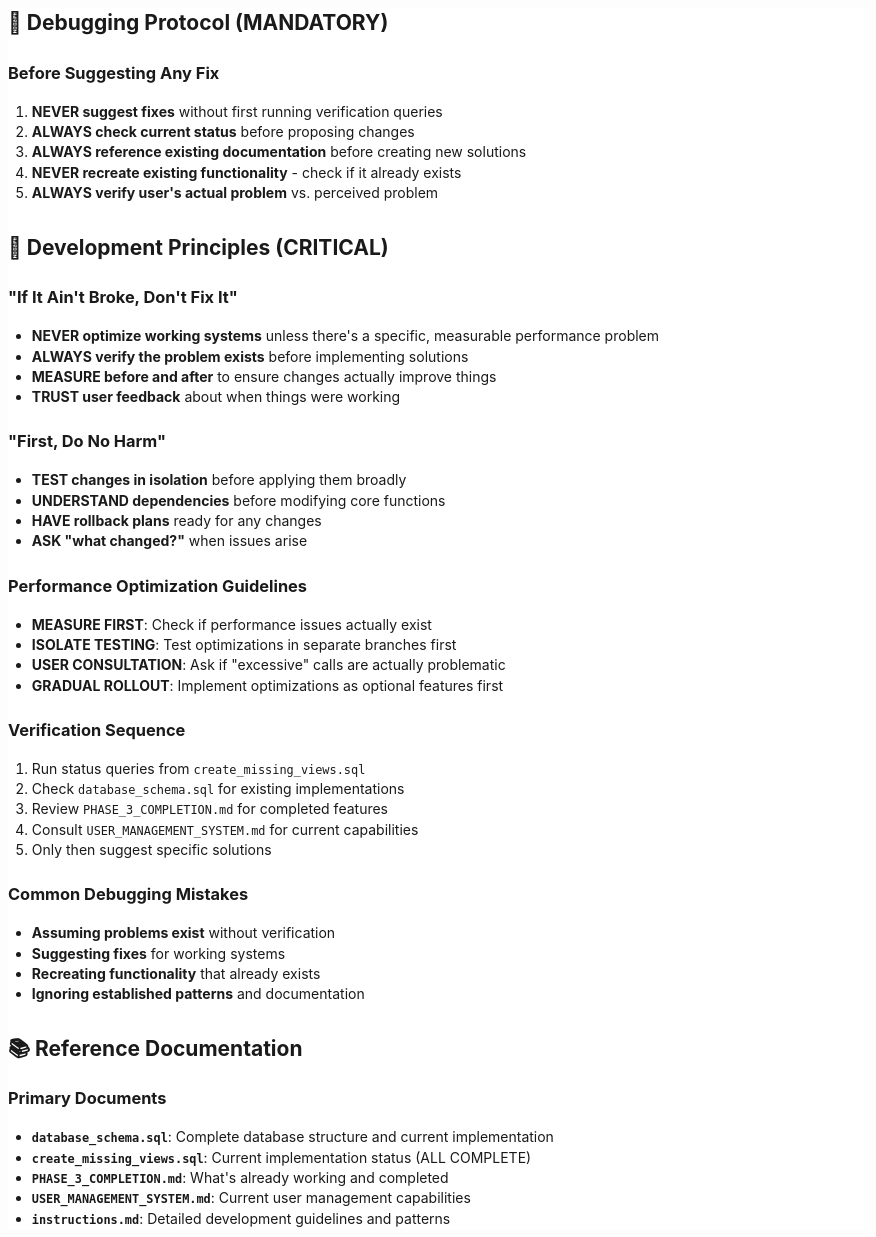 ## 🚨 Debugging Protocol (MANDATORY)

### Before Suggesting Any Fix
1. **NEVER suggest fixes** without first running verification queries
2. **ALWAYS check current status** before proposing changes
3. **ALWAYS reference existing documentation** before creating new solutions
4. **NEVER recreate existing functionality** - check if it already exists
5. **ALWAYS verify user's actual problem** vs. perceived problem

## 🎯 Development Principles (CRITICAL)

### "If It Ain't Broke, Don't Fix It"
- **NEVER optimize working systems** unless there's a specific, measurable performance problem
- **ALWAYS verify the problem exists** before implementing solutions
- **MEASURE before and after** to ensure changes actually improve things
- **TRUST user feedback** about when things were working

### "First, Do No Harm"
- **TEST changes in isolation** before applying them broadly
- **UNDERSTAND dependencies** before modifying core functions
- **HAVE rollback plans** ready for any changes
- **ASK "what changed?"** when issues arise

### Performance Optimization Guidelines
- **MEASURE FIRST**: Check if performance issues actually exist
- **ISOLATE TESTING**: Test optimizations in separate branches first
- **USER CONSULTATION**: Ask if "excessive" calls are actually problematic
- **GRADUAL ROLLOUT**: Implement optimizations as optional features first

### Verification Sequence
1. Run status queries from `create_missing_views.sql`
2. Check `database_schema.sql` for existing implementations
3. Review `PHASE_3_COMPLETION.md` for completed features
4. Consult `USER_MANAGEMENT_SYSTEM.md` for current capabilities
5. Only then suggest specific solutions

### Common Debugging Mistakes
- **Assuming problems exist** without verification
- **Suggesting fixes** for working systems
- **Recreating functionality** that already exists
- **Ignoring established patterns** and documentation

## 📚 Reference Documentation

### Primary Documents
- **`database_schema.sql`**: Complete database structure and current implementation
- **`create_missing_views.sql`**: Current implementation status (ALL COMPLETE)
- **`PHASE_3_COMPLETION.md`**: What's already working and completed
- **`USER_MANAGEMENT_SYSTEM.md`**: Current user management capabilities
- **`instructions.md`**: Detailed development guidelines and patterns
